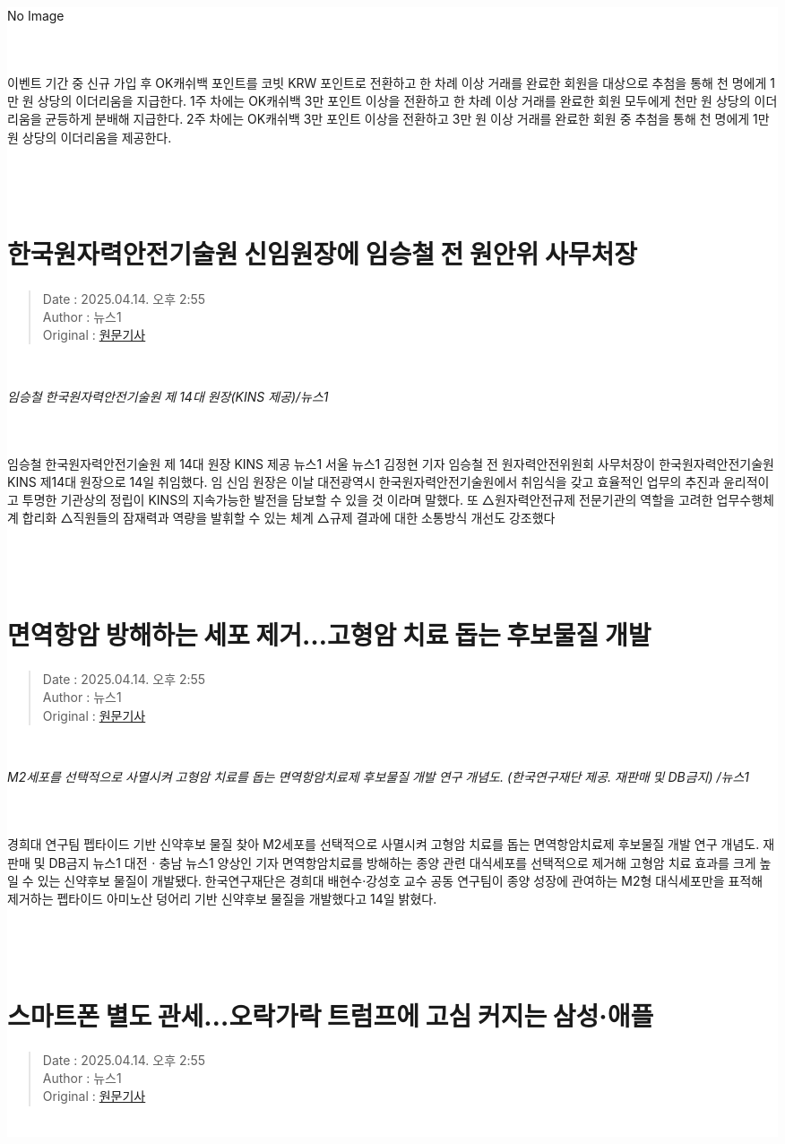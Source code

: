 No Image  
<br/><br/>  
  
이벤트 기간 중 신규 가입 후 OK캐쉬백 포인트를 코빗 KRW 포인트로 전환하고 한 차례 이상 거래를 완료한 회원을 대상으로 추첨을 통해 천 명에게 1만 원 상당의 이더리움을 지급한다.
1주 차에는 OK캐쉬백 3만 포인트 이상을 전환하고 한 차례 이상 거래를 완료한 회원 모두에게 천만 원 상당의 이더리움을 균등하게 분배해 지급한다.
2주 차에는 OK캐쉬백 3만 포인트 이상을 전환하고 3만 원 이상 거래를 완료한 회원 중 추첨을 통해 천 명에게 1만 원 상당의 이더리움을 제공한다.  
<br/><br/><br/>  

  
# 한국원자력안전기술원 신임원장에 임승철 전 원안위 사무처장  
  
> Date : 2025.04.14. 오후 2:55  
> Author : 뉴스1  
> Original : [원문기사](https://n.news.naver.com/mnews/article/421/0008191550?sid=105)  
<br/>  
  
<img alt="임승철 한국원자력안전기술원 제 14대 원장(KINS 제공)/뉴스1" class="_LAZY_LOADING _LAZY_LOADING_INIT_HIDE" src="https://imgnews.pstatic.net/image/421/2025/04/14/0008191550_001_20250414145518977.jpg?type=w860" id="img1" style="display: none;"></img><em class="img_desc">임승철 한국원자력안전기술원 제 14대 원장(KINS 제공)/뉴스1</em>  
<br/><br/>  
  
임승철 한국원자력안전기술원 제 14대 원장 KINS 제공 뉴스1 서울 뉴스1 김정현 기자 임승철 전 원자력안전위원회 사무처장이 한국원자력안전기술원 KINS 제14대 원장으로 14일 취임했다. 임 신임 원장은 이날 대전광역시 한국원자력안전기술원에서 취임식을 갖고 효율적인 업무의 추진과 윤리적이고 투명한 기관상의 정립이 KINS의 지속가능한 발전을 담보할 수 있을 것 이라며 말했다. 또 △원자력안전규제 전문기관의 역할을 고려한 업무수행체계 합리화 △직원들의 잠재력과 역량을 발휘할 수 있는 체계 △규제 결과에 대한 소통방식 개선도 강조했다  
<br/><br/><br/>  

  
# 면역항암 방해하는 세포 제거…고형암 치료 돕는 후보물질 개발  
  
> Date : 2025.04.14. 오후 2:55  
> Author : 뉴스1  
> Original : [원문기사](https://n.news.naver.com/mnews/article/421/0008191549?sid=105)  
<br/>  
  
<img alt="M2세포를 선택적으로 사멸시켜 고형암 치료를 돕는 면역항암치료제 후보물질 개발 연구 개념도. (한국연구재단 제공. 재판매 및 DB금지) /뉴스1" class="_LAZY_LOADING _LAZY_LOADING_INIT_HIDE" src="https://imgnews.pstatic.net/image/421/2025/04/14/0008191549_001_20250414145513746.jpg?type=w860" id="img1" style="display: none;"></img><em class="img_desc">M2세포를 선택적으로 사멸시켜 고형암 치료를 돕는 면역항암치료제 후보물질 개발 연구 개념도. (한국연구재단 제공. 재판매 및 DB금지) /뉴스1</em>  
<br/><br/>  
  
경희대 연구팀 펩타이드 기반 신약후보 물질 찾아 M2세포를 선택적으로 사멸시켜 고형암 치료를 돕는 면역항암치료제 후보물질 개발 연구 개념도.
재판매 및 DB금지 뉴스1 대전ㆍ충남 뉴스1 양상인 기자 면역항암치료를 방해하는 종양 관련 대식세포를 선택적으로 제거해 고형암 치료 효과를 크게 높일 수 있는 신약후보 물질이 개발됐다.
한국연구재단은 경희대 배현수·강성호 교수 공동 연구팀이 종양 성장에 관여하는 M2형 대식세포만을 표적해 제거하는 펩타이드 아미노산 덩어리 기반 신약후보 물질을 개발했다고 14일 밝혔다.  
<br/><br/><br/>  

  
# 스마트폰 별도 관세…오락가락 트럼프에 고심 커지는 삼성·애플  
  
> Date : 2025.04.14. 오후 2:55  
> Author : 뉴스1  
> Original : [원문기사](https://n.news.naver.com/mnews/article/421/0008191548?sid=105)  
<br/>  
  